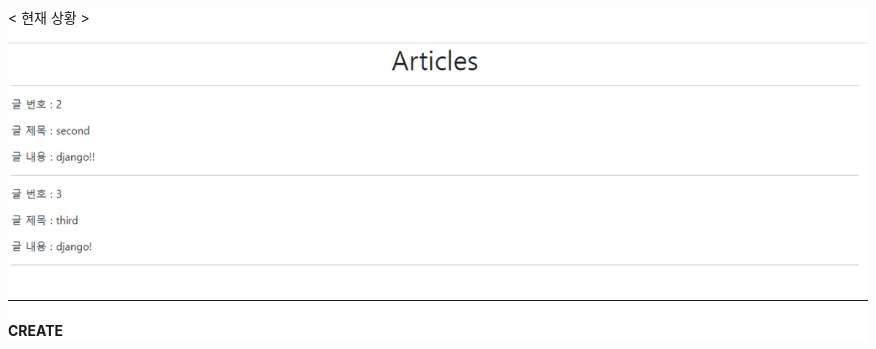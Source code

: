 < 현재 상황 >

![image-20220309232207441](0309_MODEL.assets/image-20220309232207441.png)



---



#### CREATE



















